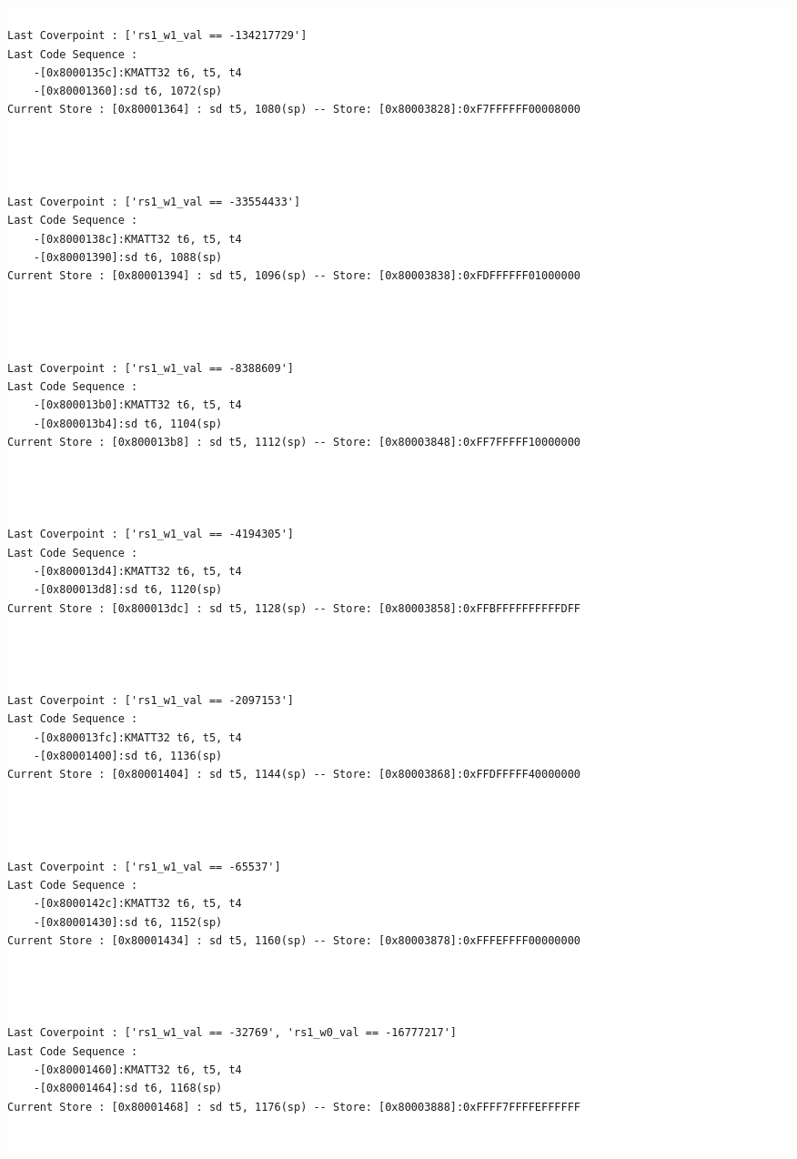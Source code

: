 ```

Last Coverpoint : ['rs1_w1_val == -134217729']
Last Code Sequence : 
	-[0x8000135c]:KMATT32 t6, t5, t4
	-[0x80001360]:sd t6, 1072(sp)
Current Store : [0x80001364] : sd t5, 1080(sp) -- Store: [0x80003828]:0xF7FFFFFF00008000




Last Coverpoint : ['rs1_w1_val == -33554433']
Last Code Sequence : 
	-[0x8000138c]:KMATT32 t6, t5, t4
	-[0x80001390]:sd t6, 1088(sp)
Current Store : [0x80001394] : sd t5, 1096(sp) -- Store: [0x80003838]:0xFDFFFFFF01000000




Last Coverpoint : ['rs1_w1_val == -8388609']
Last Code Sequence : 
	-[0x800013b0]:KMATT32 t6, t5, t4
	-[0x800013b4]:sd t6, 1104(sp)
Current Store : [0x800013b8] : sd t5, 1112(sp) -- Store: [0x80003848]:0xFF7FFFFF10000000




Last Coverpoint : ['rs1_w1_val == -4194305']
Last Code Sequence : 
	-[0x800013d4]:KMATT32 t6, t5, t4
	-[0x800013d8]:sd t6, 1120(sp)
Current Store : [0x800013dc] : sd t5, 1128(sp) -- Store: [0x80003858]:0xFFBFFFFFFFFFFDFF




Last Coverpoint : ['rs1_w1_val == -2097153']
Last Code Sequence : 
	-[0x800013fc]:KMATT32 t6, t5, t4
	-[0x80001400]:sd t6, 1136(sp)
Current Store : [0x80001404] : sd t5, 1144(sp) -- Store: [0x80003868]:0xFFDFFFFF40000000




Last Coverpoint : ['rs1_w1_val == -65537']
Last Code Sequence : 
	-[0x8000142c]:KMATT32 t6, t5, t4
	-[0x80001430]:sd t6, 1152(sp)
Current Store : [0x80001434] : sd t5, 1160(sp) -- Store: [0x80003878]:0xFFFEFFFF00000000




Last Coverpoint : ['rs1_w1_val == -32769', 'rs1_w0_val == -16777217']
Last Code Sequence : 
	-[0x80001460]:KMATT32 t6, t5, t4
	-[0x80001464]:sd t6, 1168(sp)
Current Store : [0x80001468] : sd t5, 1176(sp) -- Store: [0x80003888]:0xFFFF7FFFFEFFFFFF



```